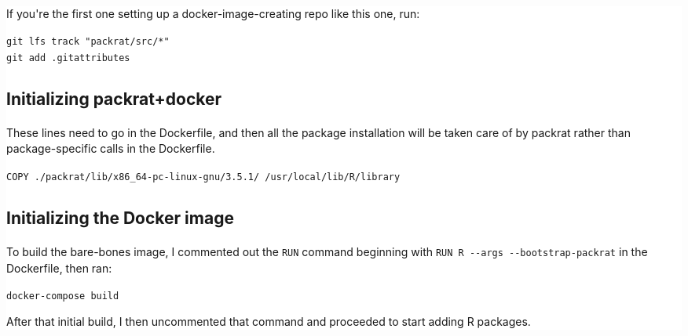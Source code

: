 If you're the first one setting up a docker-image-creating repo like this one, run:
```
git lfs track "packrat/src/*"
git add .gitattributes
```

## Initializing packrat+docker

These lines need to go in the Dockerfile, and then all the package installation will be taken care of by packrat rather than package-specific calls in the Dockerfile.
```sh
COPY ./packrat/lib/x86_64-pc-linux-gnu/3.5.1/ /usr/local/lib/R/library
```

## Initializing the Docker image

To build the bare-bones image, I commented out the `RUN` command beginning with `RUN R --args --bootstrap-packrat` in the Dockerfile, then ran:
```
docker-compose build
```
After that initial build, I then uncommented that command and proceeded to start adding R packages.

